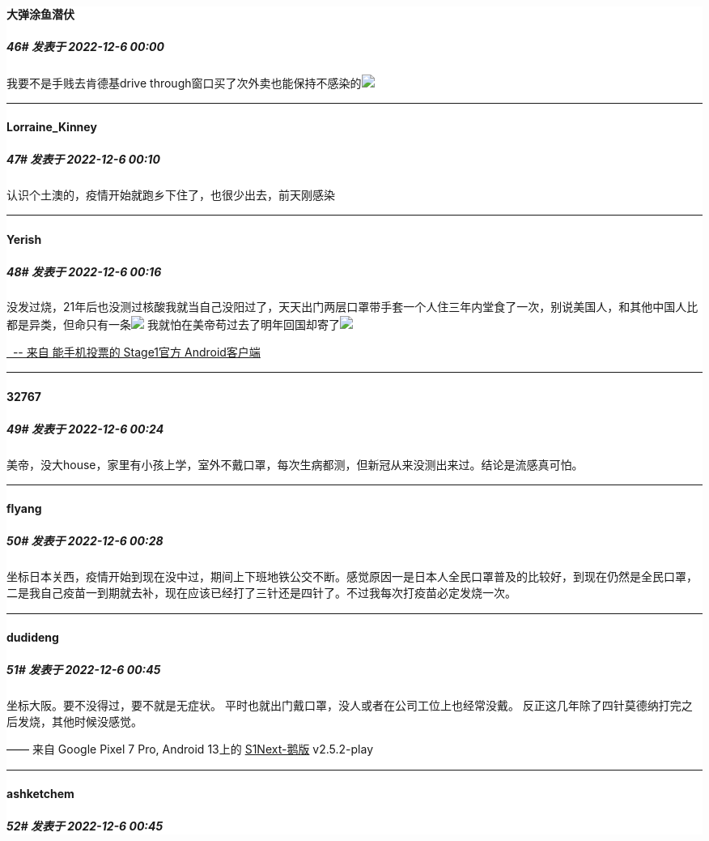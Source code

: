 ####  大弹涂鱼潜伏  
##### 46#       发表于 2022-12-6 00:00

我要不是手贱去肯德基drive through窗口买了次外卖也能保持不感染的<img src="https://static.saraba1st.com/image/smiley/face2017/169.gif" referrerpolicy="no-referrer">

*****

####  Lorraine_Kinney  
##### 47#       发表于 2022-12-6 00:10

认识个土澳的，疫情开始就跑乡下住了，也很少出去，前天刚感染

*****

####  Yerish  
##### 48#       发表于 2022-12-6 00:16

没发过烧，21年后也没测过核酸我就当自己没阳过了，天天出门两层口罩带手套一个人住三年内堂食了一次，别说美国人，和其他中国人比都是异类，但命只有一条<img src="https://static.saraba1st.com/image/smiley/face2017/067.png" referrerpolicy="no-referrer">
我就怕在美帝苟过去了明年回国却寄了<img src="https://static.saraba1st.com/image/smiley/face2017/037.png" referrerpolicy="no-referrer">

[  -- 来自 能手机投票的 Stage1官方 Android客户端](https://www.coolapk.com/apk/140634)

*****

####  32767  
##### 49#       发表于 2022-12-6 00:24

美帝，没大house，家里有小孩上学，室外不戴口罩，每次生病都测，但新冠从来没测出来过。结论是流感真可怕。

*****

####  flyang  
##### 50#       发表于 2022-12-6 00:28

坐标日本关西，疫情开始到现在没中过，期间上下班地铁公交不断。感觉原因一是日本人全民口罩普及的比较好，到现在仍然是全民口罩，二是我自己疫苗一到期就去补，现在应该已经打了三针还是四针了。不过我每次打疫苗必定发烧一次。

*****

####  dudideng  
##### 51#       发表于 2022-12-6 00:45

坐标大阪。要不没得过，要不就是无症状。
平时也就出门戴口罩，没人或者在公司工位上也经常没戴。
反正这几年除了四针莫德纳打完之后发烧，其他时候没感觉。

—— 来自 Google Pixel 7 Pro, Android 13上的 [S1Next-鹅版](https://github.com/ykrank/S1-Next/releases) v2.5.2-play

*****

####  ashketchem  
##### 52#       发表于 2022-12-6 00:45
